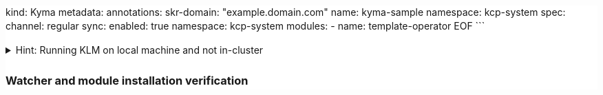    kind: Kyma
   metadata:
      annotations:
        skr-domain: "example.domain.com"
      name: kyma-sample
      namespace: kcp-system
   spec:
      channel: regular
      sync:
        enabled: true
        namespace: kcp-system
      modules:
        - name: template-operator
   EOF
    ```
   <details><summary>Hint: Running KLM on local machine and not in-cluster</summary></details>

### Watcher and module installation verification
